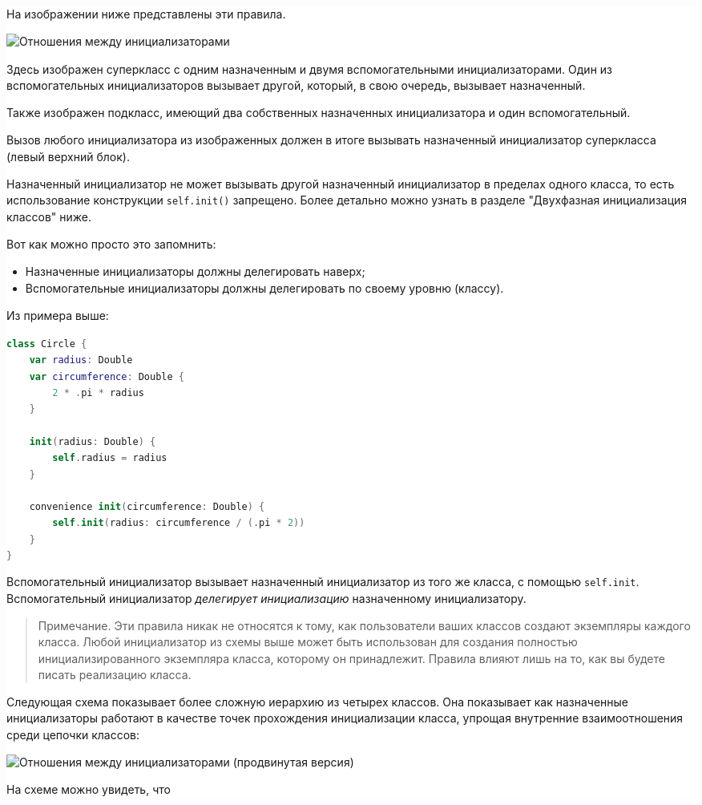 На изображении ниже представлены эти правила.
    
![Отношения между инициализаторами](https://obodev.github.io/assets/images/initialization-relationship.png "Отношения между инициализаторами")

Здесь изображен суперкласс с одним назначенным и двумя вспомогательными инициализаторами. Один из вспомогательных инициализаторов вызывает другой, который, в свою очередь, вызывает назначенный. 

Также изображен подкласс, имеющий два собственных назначенных инициализатора и один вспомогательный.

Вызов любого инициализатора из изображенных должен в итоге вызывать назначенный инициализатор суперкласса (левый верхний блок).

Назначенный инициализатор не может вызывать другой назначенный инициализатор в пределах одного класса, то есть использование конструкции `self.init()` запрещено. Более детально можно узнать в разделе "Двухфазная инициализация классов" ниже.

Вот как можно просто это запомнить:

- Назначенные инициализаторы должны делегировать наверх;
- Вспомогательные инициализаторы должны делегировать по своему уровню (классу).

Из примера выше:

```swift
class Circle {
    var radius: Double
    var circumference: Double {
        2 * .pi * radius
    }
 
    init(radius: Double) {
        self.radius = radius
    }

    convenience init(circumference: Double) {
        self.init(radius: circumference / (.pi * 2))
    }
}
```

Вспомогательный инициализатор вызывает назначенный инициализатор из того же класса, с помощью `self.init`. Вспомогательный инициализатор *делегирует инициализацию* назначенному инициализатору.

> Примечание. Эти правила никак не относятся к тому, как пользователи ваших классов создают экземпляры каждого класса. Любой инициализатор из схемы выше может быть использован для создания полностью инициализированного экземпляра класса, которому он принадлежит. Правила влияют лишь на то, как вы будете писать реализацию класса.

Следующая схема показывает более сложную иерархию из четырех классов. Она показывает как назначенные инициализаторы работают в качестве точек прохождения инициализации класса, упрощая внутренние взаимоотношения среди цепочки классов:

![Отношения между инициализаторами (продвинутая версия)](https://obodev.github.io/assets/images/initialization-relationship-advanced.png "Отношения между инициализаторами (продвинутая версия)")

На схеме можно увидеть, что
